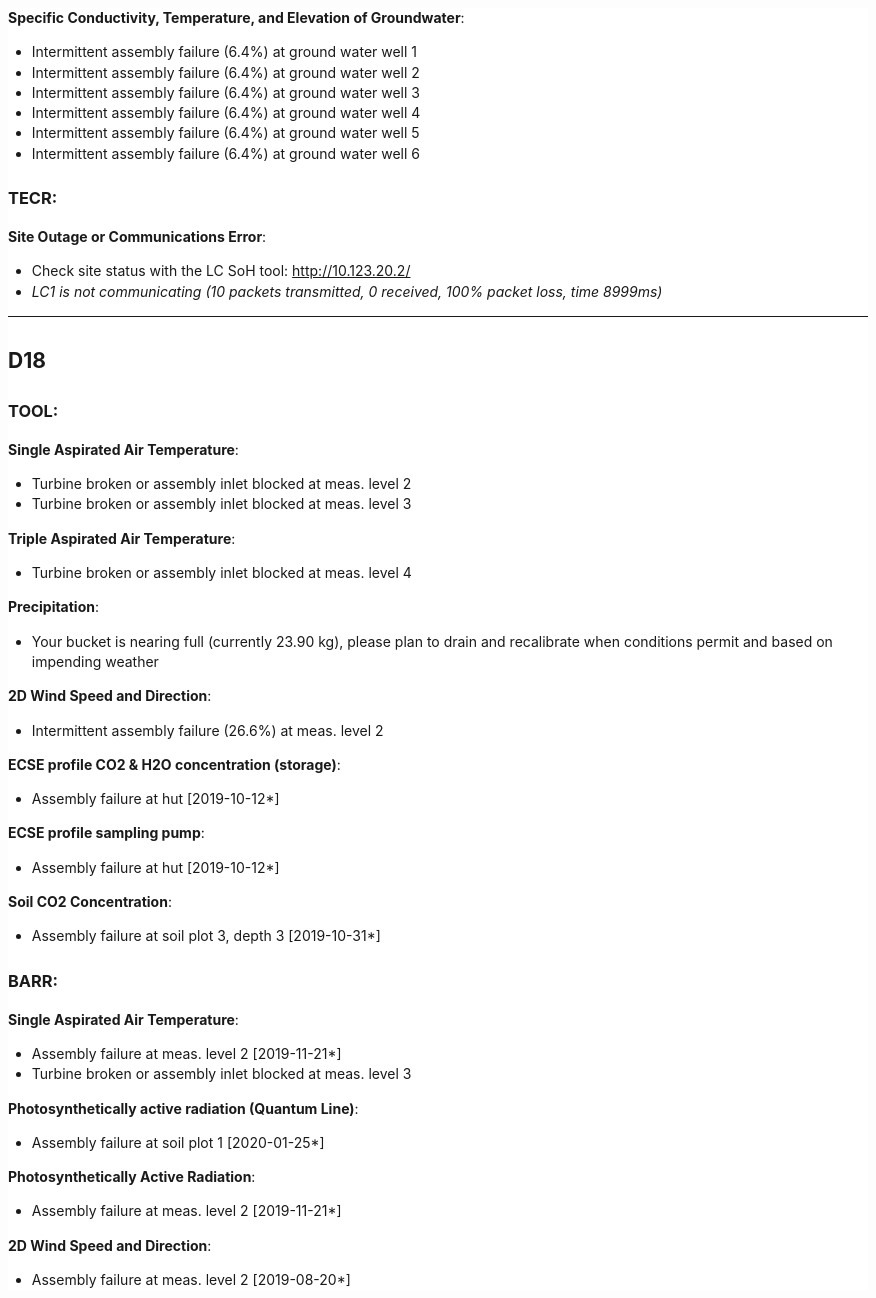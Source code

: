 **Specific Conductivity, Temperature, and Elevation of Groundwater**:
 - Intermittent assembly failure (6.4%) at ground water well 1
 - Intermittent assembly failure (6.4%) at ground water well 2
 - Intermittent assembly failure (6.4%) at ground water well 3
 - Intermittent assembly failure (6.4%) at ground water well 4
 - Intermittent assembly failure (6.4%) at ground water well 5
 - Intermittent assembly failure (6.4%) at ground water well 6

### TECR:

**Site Outage or Communications Error**:
 - Check site status with the LC SoH tool: http://10.123.20.2/
 - _LC1 is not communicating (10 packets transmitted, 0 received, 100% packet loss, time 8999ms)_

***
## D18

### TOOL:

**Single Aspirated Air Temperature**:
 - Turbine broken or assembly inlet blocked at meas. level 2
 - Turbine broken or assembly inlet blocked at meas. level 3

**Triple Aspirated Air Temperature**:
 - Turbine broken or assembly inlet blocked at meas. level 4

**Precipitation**:
 - Your bucket is nearing full (currently 23.90 kg), please plan to drain and recalibrate when conditions permit and based on impending weather

**2D Wind Speed and Direction**:
 - Intermittent assembly failure (26.6%) at meas. level 2

**ECSE profile CO2 & H2O concentration (storage)**:
 - Assembly failure at hut [2019-10-12*]

**ECSE profile sampling pump**:
 - Assembly failure at hut [2019-10-12*]

**Soil CO2 Concentration**:
 - Assembly failure at soil plot 3, depth 3 [2019-10-31*]

### BARR:

**Single Aspirated Air Temperature**:
 - Assembly failure at meas. level 2 [2019-11-21*]
 - Turbine broken or assembly inlet blocked at meas. level 3

**Photosynthetically active radiation (Quantum Line)**:
 - Assembly failure at soil plot 1 [2020-01-25*]

**Photosynthetically Active Radiation**:
 - Assembly failure at meas. level 2 [2019-11-21*]

**2D Wind Speed and Direction**:
 - Assembly failure at meas. level 2 [2019-08-20*]
